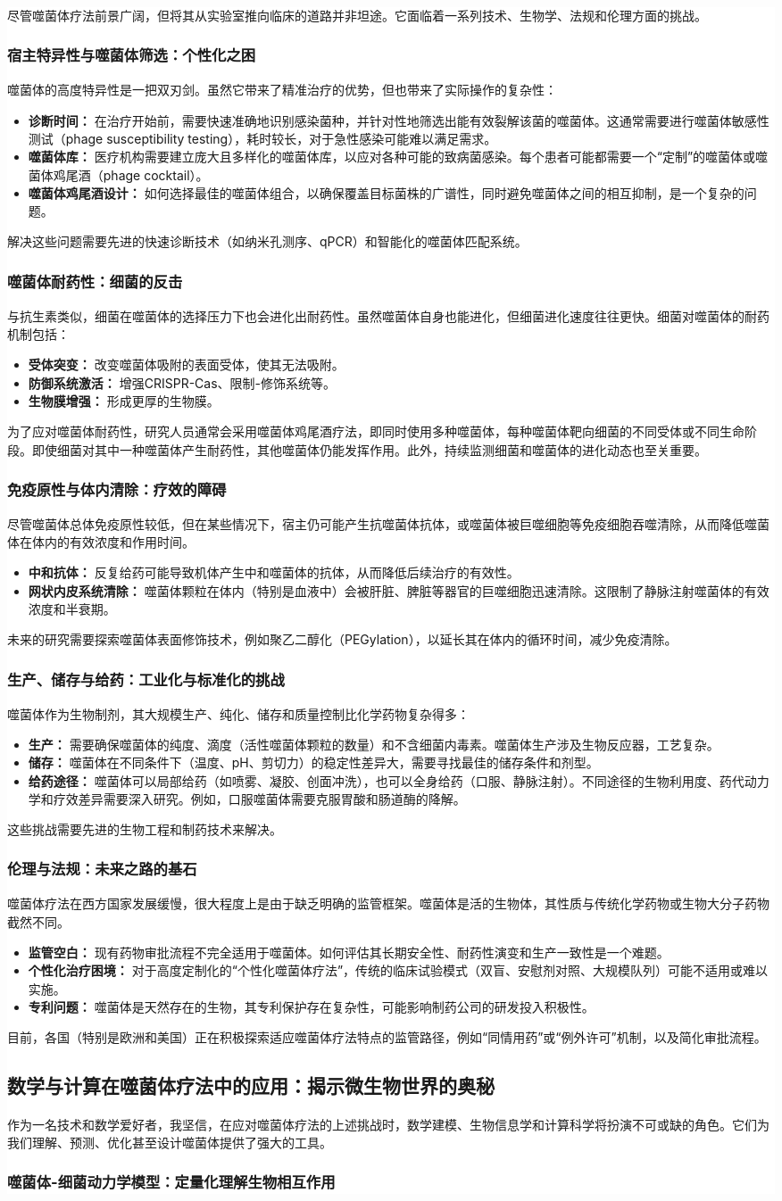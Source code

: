 尽管噬菌体疗法前景广阔，但将其从实验室推向临床的道路并非坦途。它面临着一系列技术、生物学、法规和伦理方面的挑战。

### 宿主特异性与噬菌体筛选：个性化之困

噬菌体的高度特异性是一把双刃剑。虽然它带来了精准治疗的优势，但也带来了实际操作的复杂性：
*   **诊断时间：** 在治疗开始前，需要快速准确地识别感染菌种，并针对性地筛选出能有效裂解该菌的噬菌体。这通常需要进行噬菌体敏感性测试（phage susceptibility testing），耗时较长，对于急性感染可能难以满足需求。
*   **噬菌体库：** 医疗机构需要建立庞大且多样化的噬菌体库，以应对各种可能的致病菌感染。每个患者可能都需要一个“定制”的噬菌体或噬菌体鸡尾酒（phage cocktail）。
*   **噬菌体鸡尾酒设计：** 如何选择最佳的噬菌体组合，以确保覆盖目标菌株的广谱性，同时避免噬菌体之间的相互抑制，是一个复杂的问题。

解决这些问题需要先进的快速诊断技术（如纳米孔测序、qPCR）和智能化的噬菌体匹配系统。

### 噬菌体耐药性：细菌的反击

与抗生素类似，细菌在噬菌体的选择压力下也会进化出耐药性。虽然噬菌体自身也能进化，但细菌进化速度往往更快。细菌对噬菌体的耐药机制包括：
*   **受体突变：** 改变噬菌体吸附的表面受体，使其无法吸附。
*   **防御系统激活：** 增强CRISPR-Cas、限制-修饰系统等。
*   **生物膜增强：** 形成更厚的生物膜。

为了应对噬菌体耐药性，研究人员通常会采用噬菌体鸡尾酒疗法，即同时使用多种噬菌体，每种噬菌体靶向细菌的不同受体或不同生命阶段。即使细菌对其中一种噬菌体产生耐药性，其他噬菌体仍能发挥作用。此外，持续监测细菌和噬菌体的进化动态也至关重要。

### 免疫原性与体内清除：疗效的障碍

尽管噬菌体总体免疫原性较低，但在某些情况下，宿主仍可能产生抗噬菌体抗体，或噬菌体被巨噬细胞等免疫细胞吞噬清除，从而降低噬菌体在体内的有效浓度和作用时间。
*   **中和抗体：** 反复给药可能导致机体产生中和噬菌体的抗体，从而降低后续治疗的有效性。
*   **网状内皮系统清除：** 噬菌体颗粒在体内（特别是血液中）会被肝脏、脾脏等器官的巨噬细胞迅速清除。这限制了静脉注射噬菌体的有效浓度和半衰期。

未来的研究需要探索噬菌体表面修饰技术，例如聚乙二醇化（PEGylation），以延长其在体内的循环时间，减少免疫清除。

### 生产、储存与给药：工业化与标准化的挑战

噬菌体作为生物制剂，其大规模生产、纯化、储存和质量控制比化学药物复杂得多：
*   **生产：** 需要确保噬菌体的纯度、滴度（活性噬菌体颗粒的数量）和不含细菌内毒素。噬菌体生产涉及生物反应器，工艺复杂。
*   **储存：** 噬菌体在不同条件下（温度、pH、剪切力）的稳定性差异大，需要寻找最佳的储存条件和剂型。
*   **给药途径：** 噬菌体可以局部给药（如喷雾、凝胶、创面冲洗），也可以全身给药（口服、静脉注射）。不同途径的生物利用度、药代动力学和疗效差异需要深入研究。例如，口服噬菌体需要克服胃酸和肠道酶的降解。

这些挑战需要先进的生物工程和制药技术来解决。

### 伦理与法规：未来之路的基石

噬菌体疗法在西方国家发展缓慢，很大程度上是由于缺乏明确的监管框架。噬菌体是活的生物体，其性质与传统化学药物或生物大分子药物截然不同。
*   **监管空白：** 现有药物审批流程不完全适用于噬菌体。如何评估其长期安全性、耐药性演变和生产一致性是一个难题。
*   **个性化治疗困境：** 对于高度定制化的“个性化噬菌体疗法”，传统的临床试验模式（双盲、安慰剂对照、大规模队列）可能不适用或难以实施。
*   **专利问题：** 噬菌体是天然存在的生物，其专利保护存在复杂性，可能影响制药公司的研发投入积极性。

目前，各国（特别是欧洲和美国）正在积极探索适应噬菌体疗法特点的监管路径，例如“同情用药”或“例外许可”机制，以及简化审批流程。

## 数学与计算在噬菌体疗法中的应用：揭示微生物世界的奥秘

作为一名技术和数学爱好者，我坚信，在应对噬菌体疗法的上述挑战时，数学建模、生物信息学和计算科学将扮演不可或缺的角色。它们为我们理解、预测、优化甚至设计噬菌体提供了强大的工具。

### 噬菌体-细菌动力学模型：定量化理解生物相互作用
